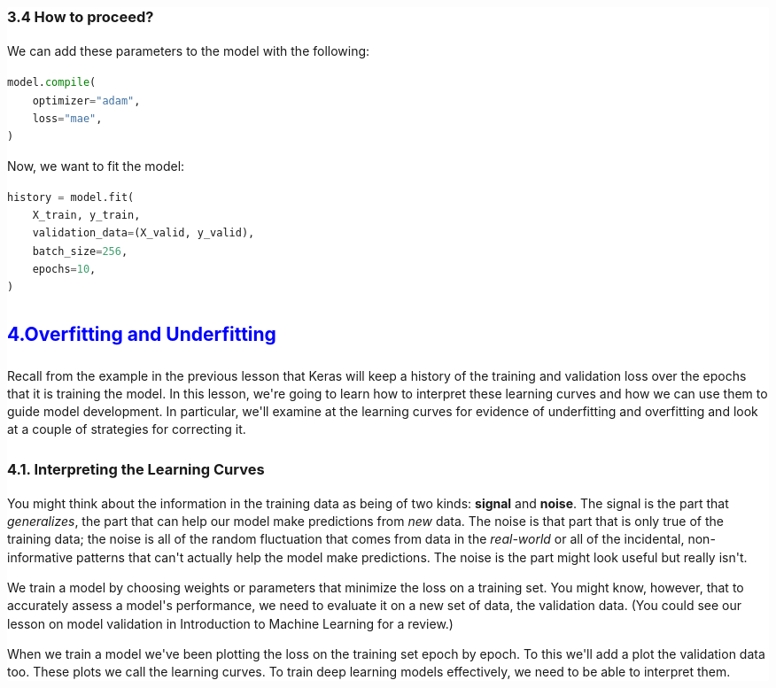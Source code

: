 ### 3.4 How to proceed?
We can add these parameters to the model with the following:
```python
model.compile(
    optimizer="adam",
    loss="mae",
)
```
Now, we want to fit the model:
```python
history = model.fit(
    X_train, y_train,
    validation_data=(X_valid, y_valid),
    batch_size=256,
    epochs=10,
)
```

## <p style='color:blue'>4.Overfitting and Underfitting</p>
Recall from the example in the previous lesson that Keras will keep a history of the training and validation loss over the epochs that it is training the model. In this lesson, we're going to learn how to interpret these learning curves and how we can use them to guide model development. In particular, we'll examine at the learning curves for evidence of underfitting and overfitting and look at a couple of strategies for correcting it. <br>

### 4.1. Interpreting the Learning Curves
You might think about the information in the training data as being of two kinds: **signal** and **noise**. The signal is the part that *generalizes*, the part that can help our model make predictions from *new* data. The noise is that part that is only true of the training data; the noise is all of the random fluctuation that comes from data in the *real-world* or all of the incidental, non-informative patterns that can't actually help the model make predictions. The noise is the part might look useful but really isn't. <br>

We train a model by choosing weights or parameters that minimize the loss on a training set. You might know, however, that to accurately assess a model's performance, we need to evaluate it on a new set of data, the validation data. (You could see our lesson on model validation in Introduction to Machine Learning for a review.)<br>

When we train a model we've been plotting the loss on the training set epoch by epoch. To this we'll add a plot the validation data too. These plots we call the learning curves. To train deep learning models effectively, we need to be able to interpret them. <br>

<p align="center">
